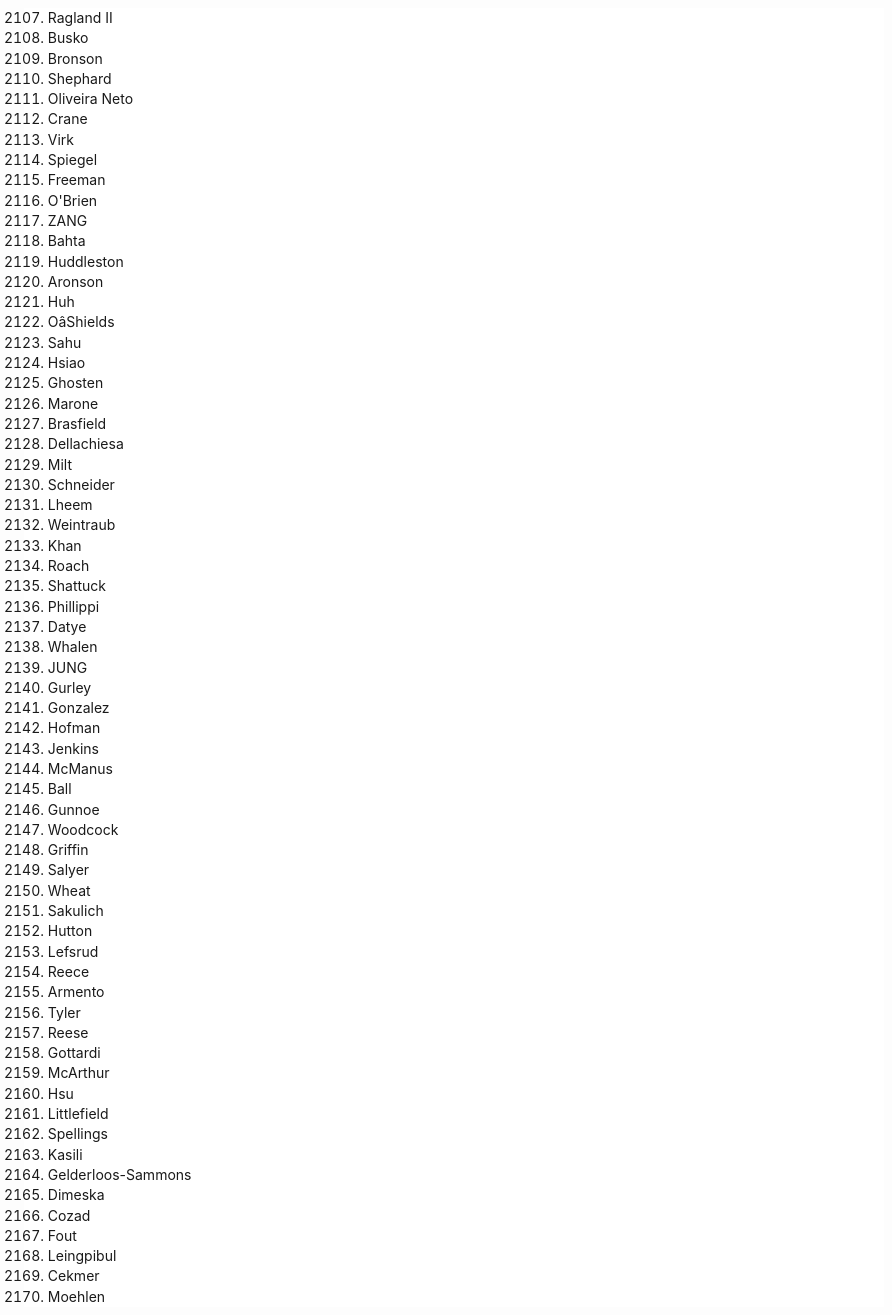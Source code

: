 2107. Ragland II
2108. Busko
2109. Bronson
2110. Shephard
2111. Oliveira Neto
2112. Crane
2113. Virk
2114. Spiegel
2115. Freeman
2116. O'Brien
2117. ZANG
2118. Bahta
2119. Huddleston
2120. Aronson
2121. Huh
2122. OâShields
2123. Sahu
2124. Hsiao
2125. Ghosten
2126. Marone
2127. Brasfield
2128. Dellachiesa
2129. Milt
2130. Schneider
2131. Lheem
2132. Weintraub
2133. Khan
2134. Roach
2135. Shattuck
2136. Phillippi
2137. Datye
2138. Whalen
2139. JUNG
2140. Gurley
2141. Gonzalez
2142. Hofman
2143. Jenkins
2144. McManus
2145. Ball
2146. Gunnoe
2147. Woodcock
2148. Griffin
2149. Salyer
2150. Wheat
2151. Sakulich
2152. Hutton
2153. Lefsrud
2154. Reece
2155. Armento
2156. Tyler
2157. Reese
2158. Gottardi
2159. McArthur
2160. Hsu
2161. Littlefield
2162. Spellings
2163. Kasili
2164. Gelderloos-Sammons
2165. Dimeska
2166. Cozad
2167. Fout
2168. Leingpibul
2169. Cekmer
2170. Moehlen